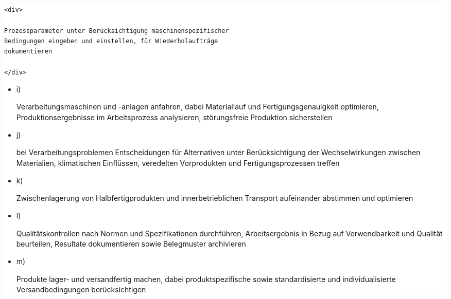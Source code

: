     <div>
    
    Prozessparameter unter Berücksichtigung maschinenspezifischer
    Bedingungen eingeben und einstellen, für Wiederholaufträge
    dokumentieren
    
    </div>

  - i)
    
    <div>
    
    Verarbeitungsmaschinen und -anlagen anfahren, dabei Materiallauf und
    Fertigungsgenauigkeit optimieren, Produktionsergebnisse im
    Arbeitsprozess analysieren, störungsfreie Produktion sicherstellen
    
    </div>

  - j)
    
    <div>
    
    bei Verarbeitungsproblemen Entscheidungen für Alternativen unter
    Berücksichtigung der Wechselwirkungen zwischen Materialien,
    klimatischen Einflüssen, veredelten Vorprodukten und
    Fertigungsprozessen treffen
    
    </div>

  - k)
    
    <div>
    
    Zwischenlagerung von Halbfertigprodukten und innerbetrieblichen
    Transport aufeinander abstimmen und optimieren
    
    </div>

  - l)
    
    <div>
    
    Qualitätskontrollen nach Normen und Spezifikationen durchführen,
    Arbeitsergebnis in Bezug auf Verwendbarkeit und Qualität beurteilen,
    Resultate dokumentieren sowie Belegmuster archivieren
    
    </div>

  - m)
    
    <div>
    
    Produkte lager- und versandfertig machen, dabei produktspezifische
    sowie standardisierte und individualisierte Versandbedingungen
    berücksichtigen
    
    </div>

</td>

<td style="border-right: 0.5pt solid ; border-bottom: 0.5pt solid ; " align="center" valign="top" charoff="50">
